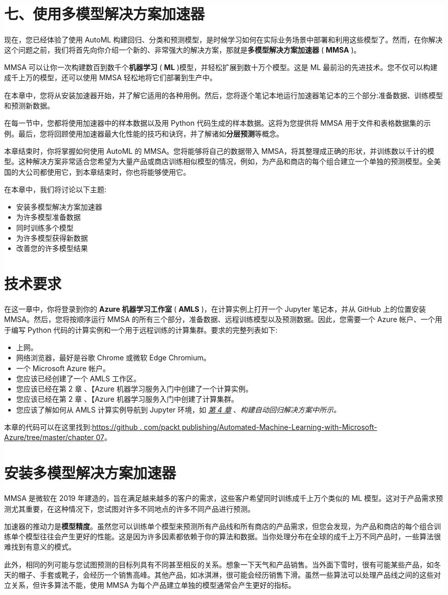 

# 七、使用多模型解决方案加速器

现在，您已经体验了使用 AutoML 构建回归、分类和预测模型，是时候学习如何在实际业务场景中部署和利用这些模型了。然而，在你解决这个问题之前，我们将首先向你介绍一个新的、非常强大的解决方案，那就是**多模型解决方案加速器** ( **MMSA** )。

MMSA 可以让你一次构建数百到数千个**机器学习** ( **ML** )模型，并轻松扩展到数十万个模型。这是 ML 最前沿的先进技术。您不仅可以构建成千上万的模型，还可以使用 MMSA 轻松地将它们部署到生产中。

在本章中，您将从安装加速器开始，并了解它适用的各种用例。然后，您将逐个笔记本地运行加速器笔记本的三个部分:准备数据、训练模型和预测新数据。

在每一节中，您都将使用加速器中的样本数据以及用 Python 代码生成的样本数据。这将为您提供将 MMSA 用于文件和表格数据集的示例。最后，您将回顾使用加速器最大化性能的技巧和诀窍，并了解诸如**分层预测**等概念。

本章结束时，你将掌握如何使用 AutoML 的 MMSA。您将能够将自己的数据带入 MMSA，将其整理成正确的形状，并训练数以千计的模型。这种解决方案非常适合您希望为大量产品或商店训练相似模型的情况，例如，为产品和商店的每个组合建立一个单独的预测模型。全美国的大公司都使用它，到本章结束时，你也将能够使用它。

在本章中，我们将讨论以下主题:

*   安装多模型解决方案加速器
*   为许多模型准备数据
*   同时训练多个模型
*   为许多模型获得新数据
*   改善您的许多模型结果

# 技术要求

在这一章中，你将登录到你的 **Azure 机器学习工作室** ( **AMLS** )，在计算实例上打开一个 Jupyter 笔记本，并从 GitHub 上的位置安装 MMSA。然后，您将按顺序运行 MMSA 的所有三个部分，准备数据、远程训练模型以及预测数据。因此，您需要一个 Azure 帐户、一个用于编写 Python 代码的计算实例和一个用于远程训练的计算集群。要求的完整列表如下:

*   上网。
*   网络浏览器，最好是谷歌 Chrome 或微软 Edge Chromium。
*   一个 Microsoft Azure 帐户。
*   您应该已经创建了一个 AMLS 工作区。
*   您应该已经在第 2 章 、【Azure 机器学习服务入门中创建了一个计算实例。
*   您应该已经在第 2 章 、【Azure 机器学习服务入门中创建了计算集群。
*   您应该了解如何从 AMLS 计算实例导航到 Jupyter 环境，如 [*第 4 章*](B16595_04_ePub.xhtml#_idTextAnchor056) 、*构建自动回归解决方案中所示。*

本章的代码可以在这里找到:[https://github . com/packt publishing/Automated-Machine-Learning-with-Microsoft-Azure/tree/master/chapter 07](https://github.com/PacktPublishing/Automated-Machine-Learning-with-Microsoft-Azure/tree/master/Chapter07)。

# 安装多模型解决方案加速器

MMSA 是微软在 2019 年建造的，旨在满足越来越多的客户的需求，这些客户希望同时训练成千上万个类似的 ML 模型。这对于产品需求预测尤其重要，在这种情况下，您试图对许多不同地点的许多不同产品进行预测。

加速器的推动力是**模型精度**。虽然您可以训练单个模型来预测所有产品线和所有商店的产品需求，但您会发现，为产品和商店的每个组合训练单个模型往往会产生更好的性能。这是因为许多因素都依赖于你的算法和数据。当你处理分布在全球的成千上万不同产品时，一些算法很难找到有意义的模式。

此外，相同的列可能与您试图预测的目标列具有不同甚至相反的关系。想象一下天气和产品销售。当外面下雪时，很有可能某些产品，如冬天的帽子、手套或靴子，会经历一个销售高峰。其他产品，如冰淇淋，很可能会经历销售下滑。虽然一些算法可以处理产品线之间的这些对立关系，但许多算法不能，使用 MMSA 为每个产品建立单独的模型通常会产生更好的指标。
